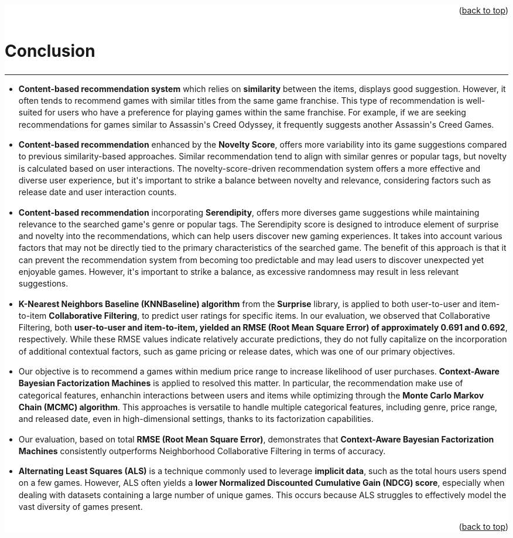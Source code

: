 <p align="right">(<a href="#readme-top">back to top</a>)</p>

# Conclusion
-----

- **Content-based recommendation system** which relies on **similarity** between the items, displays good suggestion. However, it often tends to recommend games with similar titles from the same game franchise. This type of recommendation is well-suited for users who have a preference for playing games within the same franchise. For example, if we are seeking recommendations for games similar to Assassin's Creed Odyssey, it frequently suggests another Assassin's Creed Games.

- **Content-based recommendation** enhanced by the **Novelty Score**, offers more variability into its game suggestions compared to previous similarity-based approaches. Similar recommendation tend to align with similar genres or popular tags, but novelty is calculated based on user interactions. The novelty-score-driven recommendation system offers a more effective and diverse user experience, but it's important to strike a balance between novelty and relevance, considering factors such as release date and user interaction counts.

- **Content-based recommendation** incorporating **Serendipity**, offers more diverses game suggestions while maintaining relevance to the searched game's genre or popular tags. The Serendipity score is designed to introduce element of surprise and novelty into the recommendations, which can help users discover new gaming experiences. It takes into account various factors that may not be directly tied to the primary characteristics of the searched game. The benefit of this approach is that it can prevent the recommendation system from becoming too predictable and may lead users to discover unexpected yet enjoyable games. However, it's important to strike a balance, as excessive randomness may result in less relevant suggestions. 

- **K-Nearest Neighbors Baseline (KNNBaseline) algorithm** from the **Surprise** library, is applied to both user-to-user and item-to-item **Collaborative Filtering**, to predict user ratings for specific items.  In our evaluation, we observed that Collaborative Filtering, both **user-to-user and item-to-item, yielded an RMSE (Root Mean Square Error) of approximately 0.691 and 0.692**, respectively. While these RMSE values indicate relatively accurate predictions, they do not fully capitalize on the incorporation of additional contextual factors, such as game pricing or release dates, which was one of our primary objectives.

- Our objective is to recommend a games within medium price range to increase likelihood of user purchases. **Context-Aware Bayesian Factorization Machines** is applied to resolved this matter. In particular, the recommendation make use of categorical features, enhanchin interactions between users and items while optimizing through the **Monte Carlo Markov Chain (MCMC) algorithm**. This approaches is versatile to handle multiple categorical features, including genre, price range, and released date, even in high-dimensional settings, thanks to its factorization capabilities.

- Our evaluation, based on total **RMSE (Root Mean Square Error)**, demonstrates that **Context-Aware Bayesian Factorization Machines** consistently outperforms Neighborhood Collaborative Filtering in terms of accuracy.

- **Alternating Least Squares (ALS)** is a technique commonly used to leverage **implicit data**, such as the total hours users spend on a few games. However, ALS often yields a **lower Normalized Discounted Cumulative Gain (NDCG) score**, especially when dealing with datasets containing a large number of unique games. This occurs because ALS struggles to effectively model the vast diversity of games present.

<p align="right">(<a href="#readme-top">back to top</a>)</p>
